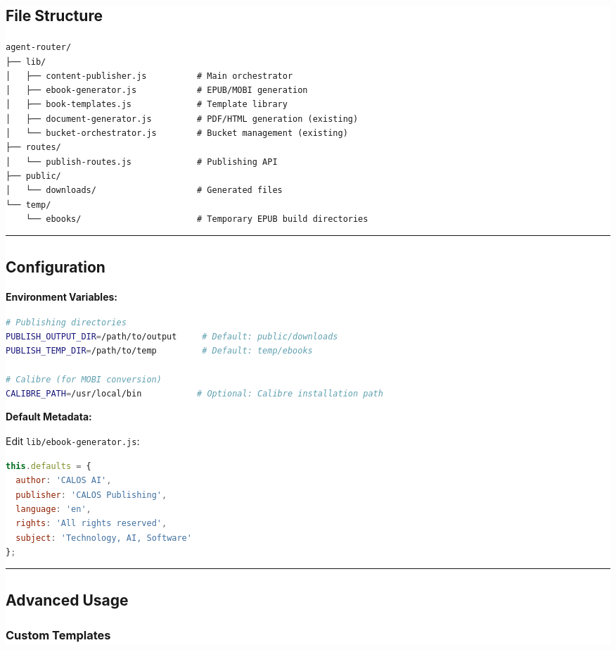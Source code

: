 
## File Structure

```
agent-router/
├── lib/
│   ├── content-publisher.js          # Main orchestrator
│   ├── ebook-generator.js            # EPUB/MOBI generation
│   ├── book-templates.js             # Template library
│   ├── document-generator.js         # PDF/HTML generation (existing)
│   └── bucket-orchestrator.js        # Bucket management (existing)
├── routes/
│   └── publish-routes.js             # Publishing API
├── public/
│   └── downloads/                    # Generated files
└── temp/
    └── ebooks/                       # Temporary EPUB build directories
```

---

## Configuration

**Environment Variables:**

```bash
# Publishing directories
PUBLISH_OUTPUT_DIR=/path/to/output     # Default: public/downloads
PUBLISH_TEMP_DIR=/path/to/temp         # Default: temp/ebooks

# Calibre (for MOBI conversion)
CALIBRE_PATH=/usr/local/bin           # Optional: Calibre installation path
```

**Default Metadata:**

Edit `lib/ebook-generator.js`:
```javascript
this.defaults = {
  author: 'CALOS AI',
  publisher: 'CALOS Publishing',
  language: 'en',
  rights: 'All rights reserved',
  subject: 'Technology, AI, Software'
};
```

---

## Advanced Usage

### Custom Templates
